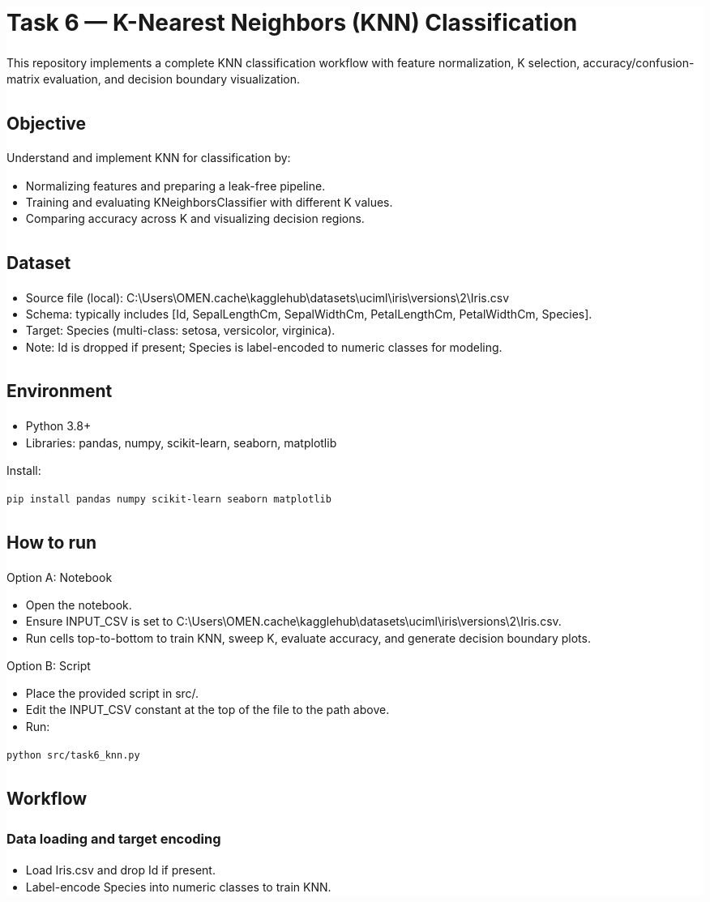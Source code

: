 # Task 6 — K-Nearest Neighbors (KNN) Classification

This repository implements a complete KNN classification workflow with feature normalization, K selection, accuracy/confusion-matrix evaluation, and decision boundary visualization.

## Objective

Understand and implement KNN for classification by:
- Normalizing features and preparing a leak-free pipeline.
- Training and evaluating KNeighborsClassifier with different K values.
- Comparing accuracy across K and visualizing decision regions.

## Dataset

- Source file (local): C:\Users\OMEN\.cache\kagglehub\datasets\uciml\iris\versions\2\Iris.csv  
- Schema: typically includes [Id, SepalLengthCm, SepalWidthCm, PetalLengthCm, PetalWidthCm, Species].
- Target: Species (multi-class: setosa, versicolor, virginica).
- Note: Id is dropped if present; Species is label-encoded to numeric classes for modeling.

## Environment

- Python 3.8+
- Libraries: pandas, numpy, scikit-learn, seaborn, matplotlib

Install:
```bash
pip install pandas numpy scikit-learn seaborn matplotlib
```

## How to run

Option A: Notebook
- Open the notebook.
- Ensure INPUT_CSV is set to C:\Users\OMEN\.cache\kagglehub\datasets\uciml\iris\versions\2\Iris.csv.
- Run cells top-to-bottom to train KNN, sweep K, evaluate accuracy, and generate decision boundary plots.

Option B: Script
- Place the provided script in src/.
- Edit the INPUT_CSV constant at the top of the file to the path above.
- Run:
```bash
python src/task6_knn.py
```

## Workflow

### Data loading and target encoding
- Load Iris.csv and drop Id if present.
- Label-encode Species into numeric classes to train KNN.

